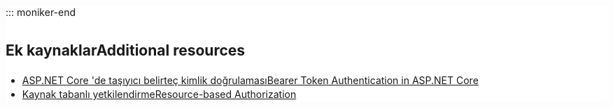 ::: moniker-end

## <a name="additional-resources"></a><span data-ttu-id="31946-193">Ek kaynaklar</span><span class="sxs-lookup"><span data-stu-id="31946-193">Additional resources</span></span>

* [<span data-ttu-id="31946-194">ASP.NET Core 'de taşıyıcı belirteç kimlik doğrulaması</span><span class="sxs-lookup"><span data-stu-id="31946-194">Bearer Token Authentication in ASP.NET Core</span></span>](https://blogs.msdn.microsoft.com/webdev/2016/10/27/bearer-token-authentication-in-asp-net-core/)
* [<span data-ttu-id="31946-195">Kaynak tabanlı yetkilendirme</span><span class="sxs-lookup"><span data-stu-id="31946-195">Resource-based Authorization</span></span>](xref:security/authorization/resourcebased)
